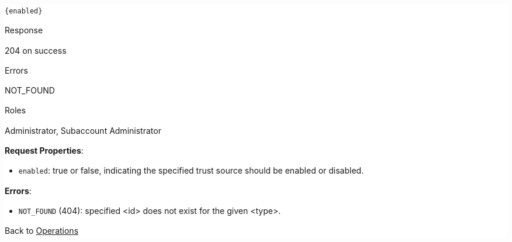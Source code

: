 </td>
<td valign="top">

```
{enabled}

```



</td>
</tr>
<tr>
<td valign="top">

Response

</td>
<td valign="top">

204 on success

</td>
</tr>
<tr>
<td valign="top">

Errors

</td>
<td valign="top">

NOT\_FOUND

</td>
</tr>
<tr>
<td valign="top">

Roles

</td>
<td valign="top">

Administrator, Subaccount Administrator

</td>
</tr>
</table>

**Request Properties**:

-   `enabled`: true or false, indicating the specified trust source should be enabled or disabled.

**Errors**:

-   `NOT_FOUND` \(404\): specified <id\> does not exist for the given <type\>.

Back to [Operations](subaccount-72885a1.md#loio72885a1eee784790a8c8d07538051134__operations)


